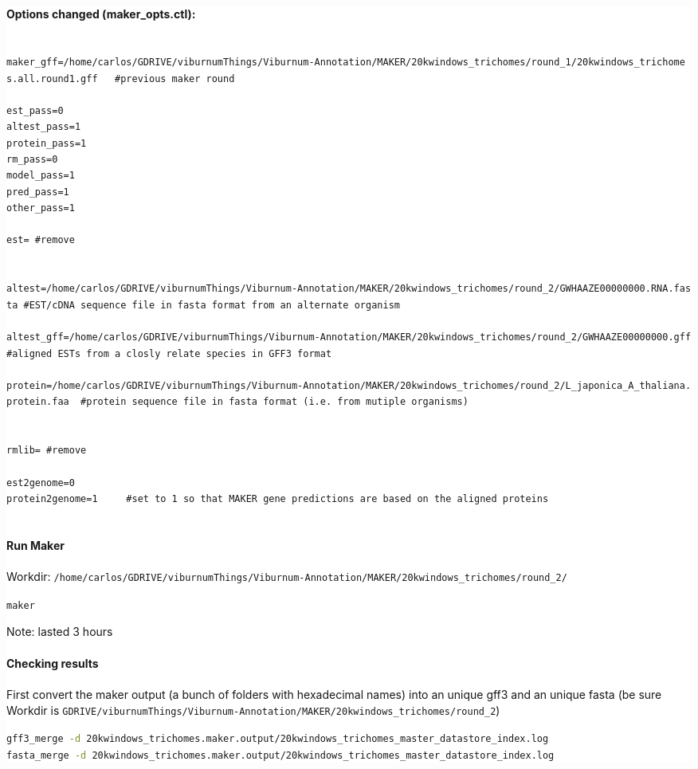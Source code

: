 
#### Options changed (maker_opts.ctl): 
```text

maker_gff=/home/carlos/GDRIVE/viburnumThings/Viburnum-Annotation/MAKER/20kwindows_trichomes/round_1/20kwindows_trichomes.all.round1.gff   #previous maker round

est_pass=0
altest_pass=1
protein_pass=1
rm_pass=0
model_pass=1
pred_pass=1
other_pass=1

est= #remove


altest=/home/carlos/GDRIVE/viburnumThings/Viburnum-Annotation/MAKER/20kwindows_trichomes/round_2/GWHAAZE00000000.RNA.fasta #EST/cDNA sequence file in fasta format from an alternate organism

altest_gff=/home/carlos/GDRIVE/viburnumThings/Viburnum-Annotation/MAKER/20kwindows_trichomes/round_2/GWHAAZE00000000.gff #aligned ESTs from a closly relate species in GFF3 format

protein=/home/carlos/GDRIVE/viburnumThings/Viburnum-Annotation/MAKER/20kwindows_trichomes/round_2/L_japonica_A_thaliana.protein.faa  #protein sequence file in fasta format (i.e. from mutiple organisms)


rmlib= #remove

est2genome=0        
protein2genome=1     #set to 1 so that MAKER gene predictions are based on the aligned proteins


```

#### Run Maker
Workdir: `/home/carlos/GDRIVE/viburnumThings/Viburnum-Annotation/MAKER/20kwindows_trichomes/round_2/`

```bash 
maker
```

Note: lasted 3 hours


#### Checking results
First convert the maker output (a bunch of folders with hexadecimal names) into an unique gff3 and an unique fasta (be sure Workdir is `GDRIVE/viburnumThings/Viburnum-Annotation/MAKER/20kwindows_trichomes/round_2`)

```bash
gff3_merge -d 20kwindows_trichomes.maker.output/20kwindows_trichomes_master_datastore_index.log
fasta_merge -d 20kwindows_trichomes.maker.output/20kwindows_trichomes_master_datastore_index.log
```
